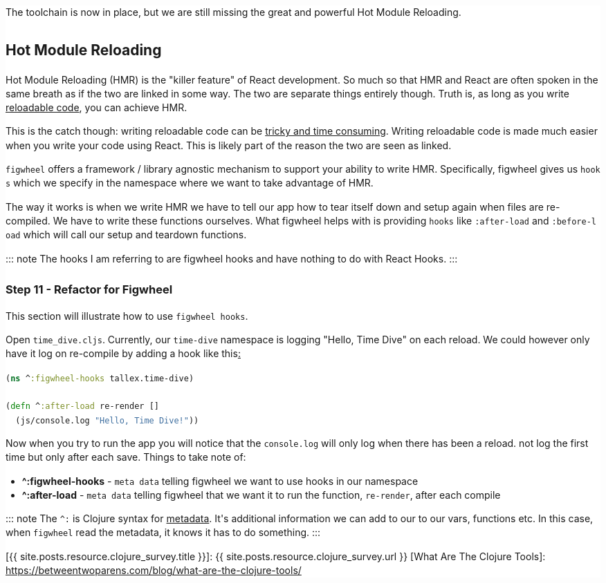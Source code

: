 The toolchain is now in place, but we are still missing the great and powerful
Hot Module Reloading.

## Hot Module Reloading

Hot Module Reloading (HMR) is the "killer feature" of React development. So
much so that HMR and React are often spoken in the same breath as if the two
are linked in some way.  The two are separate things entirely though. Truth is,
as long as you write [reloadable code], you can achieve HMR.

This is the catch though: writing reloadable code can be [tricky and time consuming].
Writing reloadable code is made much easier when you write your code using React.
This is likely part of the reason the two are seen as linked.

`figwheel` offers a framework / library agnostic mechanism to support your
ability to write HMR. Specifically, figwheel gives us `hooks` which we specify
in the namespace  where we want to take advantage of HMR.

The way it works is when we write HMR we have to tell our app how to tear
itself down and setup again when files are re-compiled. We have to write these
functions ourselves. What figwheel helps with is providing `hooks` like
`:after-load` and `:before-load` which will call our setup and teardown
functions.

::: note
The hooks I am referring to are figwheel hooks and have nothing to do with React Hooks.
:::

### Step 11 - Refactor for Figwheel

This section will illustrate how to use `figwheel hooks`.

Open `time_dive.cljs`. Currently, our `time-dive` namespace is logging
"Hello, Time Dive" on each reload. We could however only have it log on
re-compile by adding a hook like this<a href="#sanity-check-reagent" aria-describedby="footnote-label" id="sanity-check-reagent-ref">:</a>

```clojure
(ns ^:figwheel-hooks tallex.time-dive)

(defn ^:after-load re-render []
  (js/console.log "Hello, Time Dive!"))
```

Now when you try to run the app you will notice that the `console.log` will only
log when there has been a reload.
not log the first time but only after each save. Things to take note of:

- **^:figwheel-hooks** - `meta data` telling figwheel we want to use hooks in our namespace
- **^:after-load** - `meta data` telling figwheel that we want it to run the function, `re-render`, after each compile

::: note
The `^:` is Clojure syntax for [metadata].  It's additional information we
can add to our to our vars, functions etc.  In this case, when `figwheel` read
the metadata, it knows it has to do something.
:::


[Getting Started with Clojure(Script)]: https://youtube.com/playlist?list=PLaGDS2KB3-ArG0WqAytE9GsZgrM-USsZA
[demo project]: https://github.com/athomasoriginal/demo-clojurescript-app
[15 minute primer to the syntax of Clojure]: https://github.com/shaunlebron/ClojureScript-Syntax-in-15-minutes
[snake case]: https://en.wikipedia.org/wiki/Snake_case
[Java conventions]: https://docs.oracle.com/javase/tutorial/java/package/namingpkgs.html
[ClojureScript Quickstart Guide]: https://clojurescript.org/guides/quick-start
[extra step]: https://github.com/athomasoriginal/demo-clojurescript-app/commit/0cef20e6773ab5d2f93253926dafb4e05e0673f7
[Clojars]: https://clojars.org
[metadata]: https://clojure.org/reference/metadata
[lein]: https://leiningen.org/
[boot]: https://boot-clj.com/
[clj]: https://clojure.org/guides/deps_and_cli
[:paths]: https://clojure.org/reference/deps_and_cli#_paths
[:deps]: https://clojure.org/reference/deps_and_cli#_dependencies
[:aliases]: https://clojure.org/reference/deps_and_cli#_aliases
["-m"]: https://clojure.org/reference/deps_and_cli#_usage
["-ro"]: https://clojurescript.org/reference/repl-options
["-w"]: https://clojurescript.org/reference/repl-and-main
["-c"]: https://clojurescript.org/reference/repl-and-main
["-r"]: https://clojurescript.org/reference/repl-and-main
[figwheel]: https://figwheel.org/
[many features]: https://figwheel.org/
[figwheel]: https://figwheel.org/config-options
[ClojureScript compiler]: https://clojurescript.org/reference/compiler-options
[:watch-dirs]: https://figwheel.org/config-options#watch-dirs
[:css-dirs]: https://figwheel.org/config-options#css-dirs
[:main]: https://clojurescript.org/reference/compiler-options#main
[reloadable code]: https://figwheel.org/docs/reloadable_code.html
[tricky and time consuming]: /students-of-the-game-reloadable-code
[Reagent]: https://reagent-project.github.io/
[Reagent component]: https://github.com/reagent-project/reagent/blob/master/doc/CreatingReagentComponents.md
[Example Reagent App]: https://github.com/robert-stuttaford/bridge
[Example Full Featured Clojure(Script) App]: https://github.com/juxt/edge
[ClojureScript 30]: https://github.com/athomasoriginal/clojurescript-30
[Lambda Island - ClojureScript Tutorials]: https://lambdaisland.com/
[Purely Functional TV - Clojure(Script) Tutorials]: https://purelyfunctional.tv/
[Getting Clojure]: https://pragprog.com/titles/roclojure/getting-clojure/
[Elements of Clojure]: https://leanpub.com/elementsofclojure
[commit 96fafa5]: https://github.com/athomasoriginal/demo-clojurescript-app/commit/96fafa51dfa8cb2e1ea208961c1ff2a3e4eb663a
[commit 58975c]: https://github.com/athomasoriginal/demo-clojurescript-app/commit/58975cc17d779a6f4c7947c9c21a468a6711671e
[commit 3aab28]: https://github.com/athomasoriginal/demo-clojurescript-app/commit/3aab28449076fb0d80e801d0a1f8cf0c5d8c5e42
[commit 863278]: https://github.com/athomasoriginal/demo-clojurescript-app/commit/863278997d8dd23e3c56dbb61cab7c5138aa423c
[commit 90a576]: https://github.com/athomasoriginal/demo-clojurescript-app/commit/90a576f927947fcd620c6bcb340d3dc0427d2b06
[commit ba182b]: https://github.com/athomasoriginal/demo-clojurescript-app/commit/ba182b9a2b7f5b753bb7b16bb5ff4bf8384ab0bd
[shadow-cljs]: http://shadow-cljs.org/
[excellent documentation]: https://figwheel.org/
[commit 7d642c]: https://github.com/athomasoriginal/demo-clojurescript-app/commit/7d642c5416413da13c9cbebd31e33a563e917c90
[CLI and Deps]: https://clojure.org/reference/deps_and_cli#_dependencies
[commit 46e469]: https://github.com/athomasoriginal/demo-clojurescript-app/commit/46e46990726d61638e9b80f6345e4b6683ac1e70
[commit 4b6b65]: https://github.com/athomasoriginal/demo-clojurescript-app/commit/4b6b656323ea5cda9edb9265e61e49de6d9f7cfc
[commit 4c8cbd]: https://github.com/athomasoriginal/demo-clojurescript-app/commit/4c8cbd67dcc24d0365feb25bf511e03cba0fcf36
[commit e1cf66]: https://github.com/athomasoriginal/demo-clojurescript-app/commit/e1cf66d7ed1973d4fa1ec1091c0cbe16e61cf4b4
[Students of The Game: Reloadable Code]: https://betweentwoparens.com/blog/students-of-the-game:-reloadable-code/
[{{ site.posts.resource.clojure_survey.title }}]: {{ site.posts.resource.clojure_survey.url }}
[What Are The Clojure Tools]: https://betweentwoparens.com/blog/what-are-the-clojure-tools/
